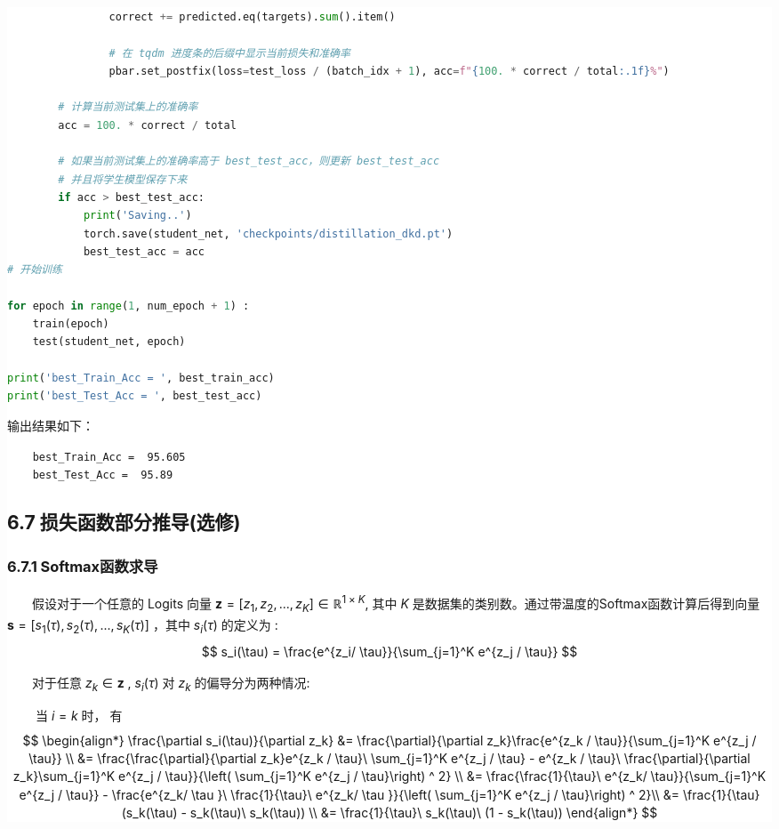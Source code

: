 ```python
                correct += predicted.eq(targets).sum().item()

                # 在 tqdm 进度条的后缀中显示当前损失和准确率
                pbar.set_postfix(loss=test_loss / (batch_idx + 1), acc=f"{100. * correct / total:.1f}%")

        # 计算当前测试集上的准确率
        acc = 100. * correct / total

        # 如果当前测试集上的准确率高于 best_test_acc，则更新 best_test_acc
        # 并且将学生模型保存下来
        if acc > best_test_acc:
            print('Saving..')
            torch.save(student_net, 'checkpoints/distillation_dkd.pt')
            best_test_acc = acc
# 开始训练

for epoch in range(1, num_epoch + 1) :
    train(epoch)
    test(student_net, epoch)

print('best_Train_Acc = ', best_train_acc)
print('best_Test_Acc = ', best_test_acc)
```

输出结果如下：
```
    best_Train_Acc =  95.605
    best_Test_Acc =  95.89
```


## 6.7 损失函数部分推导(选修)


### 6.7.1 Softmax函数求导


&emsp;&emsp;假设对于一个任意的 Logits 向量 $\mathbf z = [z_1, z_2, ..., z_{K}]\in \mathbb{R}^{1\times K}$, 其中 $K$ 是数据集的类别数。通过带温度的Softmax函数计算后得到向量 $\mathbf s = [s_1(\tau), s_2(\tau), ..., s_K(\tau)]$ ，其中 $s_i(\tau)$ 的定义为 : 
$$
s_i(\tau) = \frac{e^{z_i/ \tau}}{\sum_{j=1}^K e^{z_j / \tau}}
$$


&emsp;&emsp;对于任意 $z_k \in \mathbf z$ ,   $s_i(\tau)$ 对 $z_k$ 的偏导分为两种情况:


&emsp;&emsp; 当 $i = k$ 时， 有
$$
\begin{align*}
  \frac{\partial s_i(\tau)}{\partial z_k}
  &= \frac{\partial}{\partial z_k}\frac{e^{z_k / \tau}}{\sum_{j=1}^K e^{z_j / \tau}} \\ 
  &= \frac{\frac{\partial}{\partial z_k}e^{z_k / \tau}\ \sum_{j=1}^K e^{z_j / \tau} - e^{z_k / \tau}\ \frac{\partial}{\partial z_k}\sum_{j=1}^K e^{z_j / \tau}}{\left( \sum_{j=1}^K e^{z_j / \tau}\right) ^ 2} \\
  &= \frac{\frac{1}{\tau}\ e^{z_k/ \tau}}{\sum_{j=1}^K e^{z_j / \tau}} - \frac{e^{z_k/ \tau }\ \frac{1}{\tau}\ e^{z_k/ \tau }}{\left( \sum_{j=1}^K e^{z_j / \tau}\right) ^ 2}\\ 
  &= \frac{1}{\tau} (s_k(\tau) - s_k(\tau)\ s_k(\tau)) \\
  &= \frac{1}{\tau}\ s_k(\tau)\ (1 - s_k(\tau))
\end{align*}
$$
